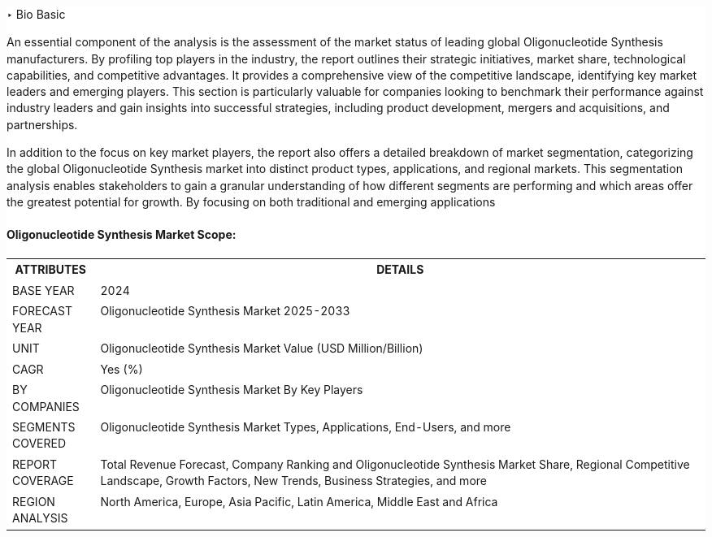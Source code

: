 ‣ Bio Basic

An essential component of the analysis is the assessment of the market status of leading global Oligonucleotide Synthesis manufacturers. By profiling top players in the industry, the report outlines their strategic initiatives, market share, technological capabilities, and competitive advantages. It provides a comprehensive view of the competitive landscape, identifying key market leaders and emerging players. This section is particularly valuable for companies looking to benchmark their performance against industry leaders and gain insights into successful strategies, including product development, mergers and acquisitions, and partnerships.

In addition to the focus on key market players, the report also offers a detailed breakdown of market segmentation, categorizing the global Oligonucleotide Synthesis market into distinct product types, applications, and regional markets. This segmentation analysis enables stakeholders to gain a granular understanding of how different segments are performing and which areas offer the greatest potential for growth. By focusing on both traditional and emerging applications

<h4>Oligonucleotide Synthesis Market Scope:</h4>
<table>
<tr>
<th>ATTRIBUTES</th>
<th>DETAILS</th>
</tr>
<tr>
<td>BASE YEAR</td>
<td>2024</td>
</tr>
<tr>
<td>FORECAST YEAR</td>
<td>Oligonucleotide Synthesis Market 2025-2033</td>
</tr>
<tr>
<td>UNIT</td>
<td>Oligonucleotide Synthesis Market Value (USD Million/Billion)</td>
<tr>
<td>CAGR</td>
<td>Yes (%)</td>
</tr>
</tr>
<tr>
<td>BY COMPANIES</td>
<td>Oligonucleotide Synthesis Market By Key Players</td>
</tr>
<tr>
<td>SEGMENTS COVERED</td>
<td>Oligonucleotide Synthesis Market Types, Applications, End-Users, and more</td>
</tr>
<tr>
<td>REPORT COVERAGE</td>
<td>Total Revenue Forecast, Company Ranking and Oligonucleotide Synthesis Market Share, Regional Competitive Landscape, Growth Factors, New Trends, Business Strategies, and more</td>
</tr>
<tr>
<td>REGION ANALYSIS</td>
<td>North America, Europe, Asia Pacific, Latin America, Middle East and Africa</td>
</tr>
</table>
